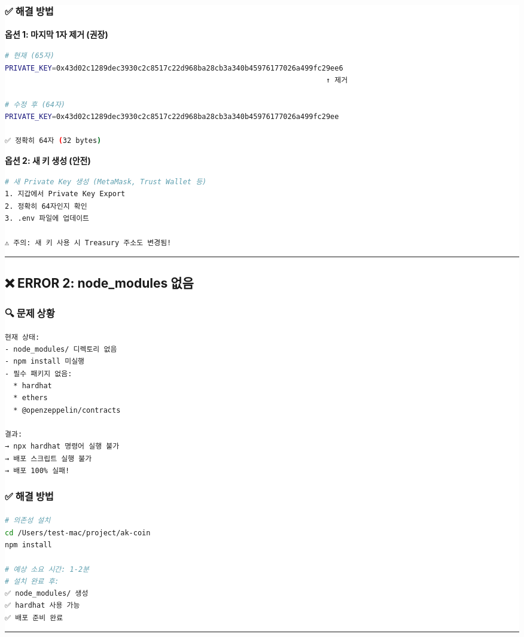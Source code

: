 ### ✅ 해결 방법

**옵션 1: 마지막 1자 제거 (권장)**

```bash
# 현재 (65자)
PRIVATE_KEY=0x43d02c1289dec3930c2c8517c22d968ba28cb3a340b45976177026a499fc29ee6
                                                                           ↑ 제거

# 수정 후 (64자)
PRIVATE_KEY=0x43d02c1289dec3930c2c8517c22d968ba28cb3a340b45976177026a499fc29ee

✅ 정확히 64자 (32 bytes)
```

**옵션 2: 새 키 생성 (안전)**

```bash
# 새 Private Key 생성 (MetaMask, Trust Wallet 등)
1. 지갑에서 Private Key Export
2. 정확히 64자인지 확인
3. .env 파일에 업데이트

⚠️ 주의: 새 키 사용 시 Treasury 주소도 변경됨!
```

---

## ❌ ERROR 2: node_modules 없음

### 🔍 문제 상황

```bash
현재 상태:
- node_modules/ 디렉토리 없음
- npm install 미실행
- 필수 패키지 없음:
  * hardhat
  * ethers
  * @openzeppelin/contracts

결과:
→ npx hardhat 명령어 실행 불가
→ 배포 스크립트 실행 불가
→ 배포 100% 실패!
```

### ✅ 해결 방법

```bash
# 의존성 설치
cd /Users/test-mac/project/ak-coin
npm install

# 예상 소요 시간: 1-2분
# 설치 완료 후:
✅ node_modules/ 생성
✅ hardhat 사용 가능
✅ 배포 준비 완료
```

---
